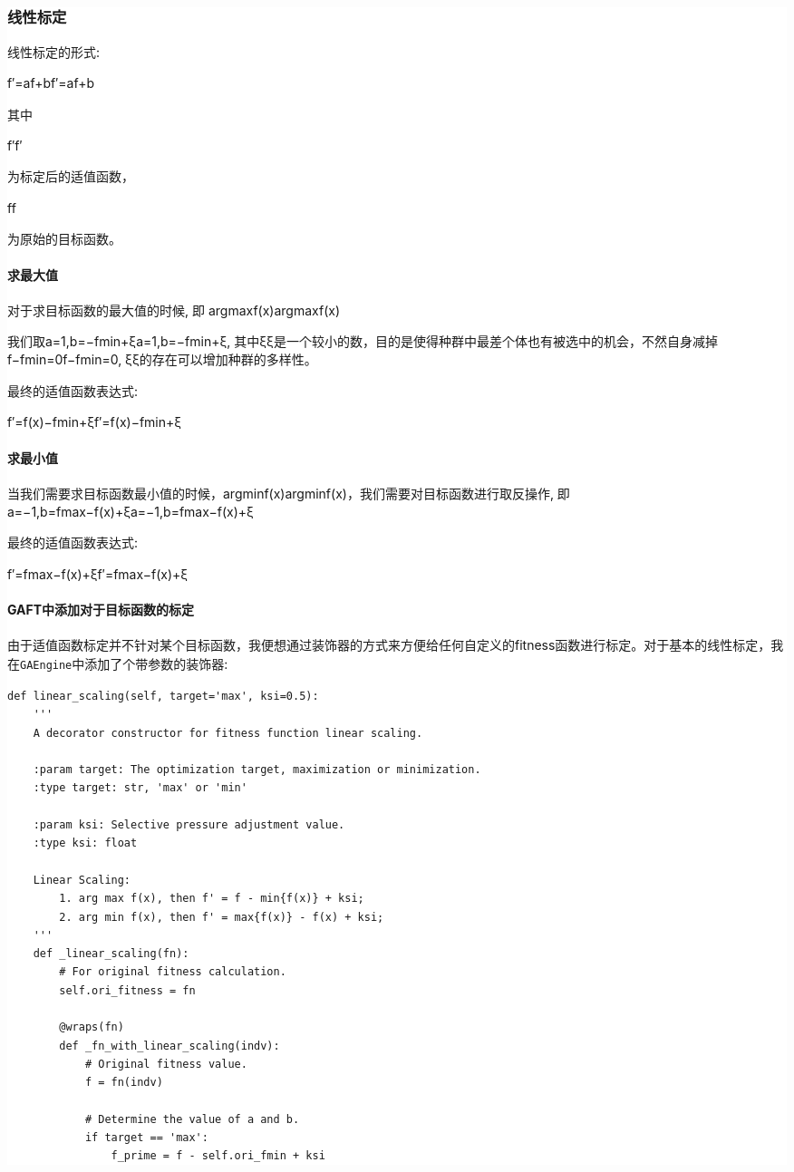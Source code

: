 ### 线性标定

线性标定的形式:

f′=af+bf′=af+b

其中

f′f′

为标定后的适值函数，

ff

为原始的目标函数。



#### 求最大值

对于求目标函数的最大值的时候, 即 argmaxf(x)argmaxf(x)

我们取a=1,b=−fmin+ξa=1,b=−fmin+ξ, 其中ξξ是一个较小的数，目的是使得种群中最差个体也有被选中的机会，不然自身减掉f−fmin=0f−fmin=0, ξξ的存在可以增加种群的多样性。

最终的适值函数表达式:

f′=f(x)−fmin+ξf′=f(x)−fmin+ξ



#### 求最小值

当我们需要求目标函数最小值的时候，argminf(x)argminf(x)，我们需要对目标函数进行取反操作, 即
a=−1,b=fmax−f(x)+ξa=−1,b=fmax−f(x)+ξ

最终的适值函数表达式:

f′=fmax−f(x)+ξf′=fmax−f(x)+ξ



#### GAFT中添加对于目标函数的标定

由于适值函数标定并不针对某个目标函数，我便想通过装饰器的方式来方便给任何自定义的fitness函数进行标定。对于基本的线性标定，我在`GAEngine`中添加了个带参数的装饰器:

```
def linear_scaling(self, target='max', ksi=0.5):
    '''
    A decorator constructor for fitness function linear scaling.

    :param target: The optimization target, maximization or minimization.
    :type target: str, 'max' or 'min'

    :param ksi: Selective pressure adjustment value.
    :type ksi: float

    Linear Scaling:
        1. arg max f(x), then f' = f - min{f(x)} + ksi;
        2. arg min f(x), then f' = max{f(x)} - f(x) + ksi;
    '''
    def _linear_scaling(fn):
        # For original fitness calculation.
        self.ori_fitness = fn

        @wraps(fn)
        def _fn_with_linear_scaling(indv):
            # Original fitness value.
            f = fn(indv)

            # Determine the value of a and b.
            if target == 'max':
                f_prime = f - self.ori_fmin + ksi
```